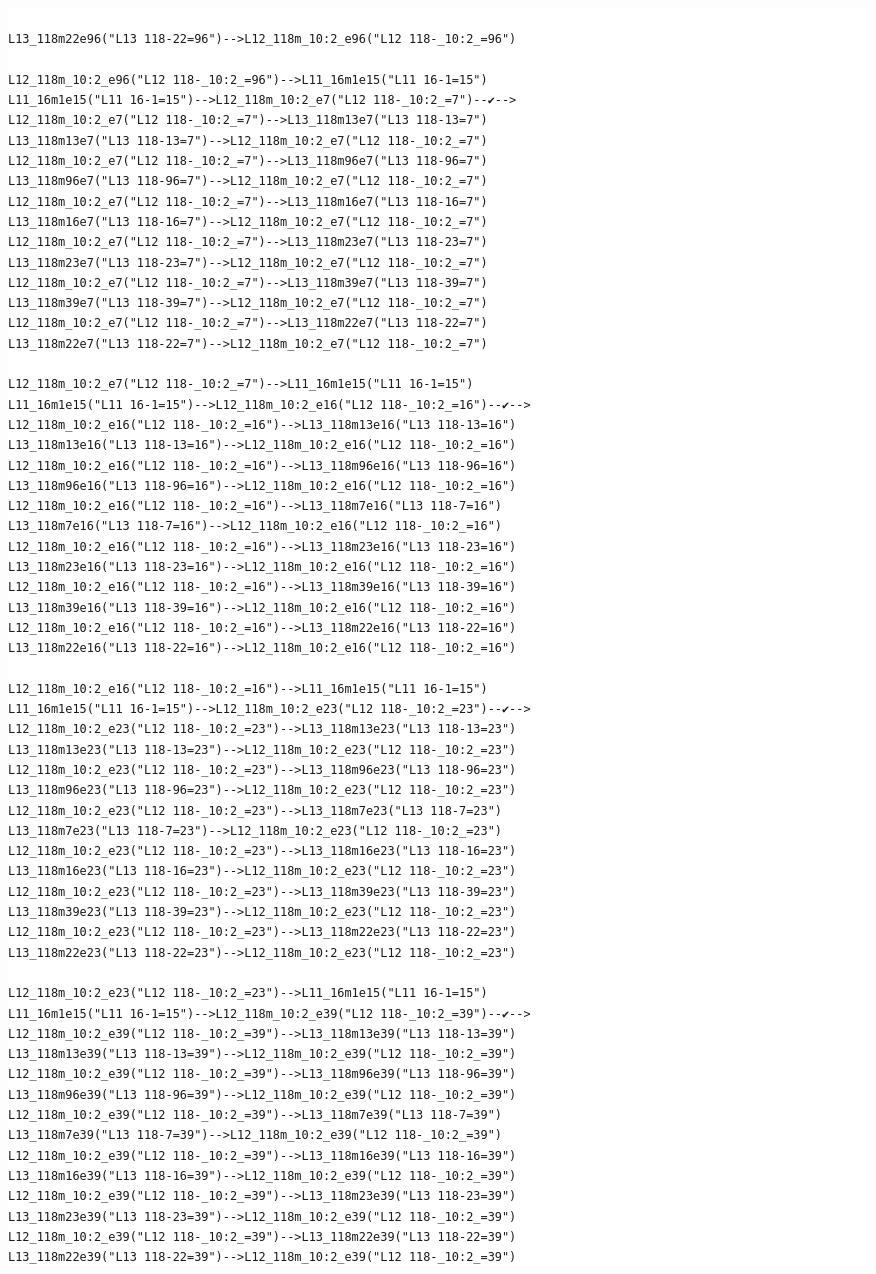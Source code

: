 ```mermaid

L13_118m22e96("L13 118-22=96")-->L12_118m_10:2_e96("L12 118-_10:2_=96")

L12_118m_10:2_e96("L12 118-_10:2_=96")-->L11_16m1e15("L11 16-1=15")
L11_16m1e15("L11 16-1=15")-->L12_118m_10:2_e7("L12 118-_10:2_=7")--✔-->
L12_118m_10:2_e7("L12 118-_10:2_=7")-->L13_118m13e7("L13 118-13=7")
L13_118m13e7("L13 118-13=7")-->L12_118m_10:2_e7("L12 118-_10:2_=7")
L12_118m_10:2_e7("L12 118-_10:2_=7")-->L13_118m96e7("L13 118-96=7")
L13_118m96e7("L13 118-96=7")-->L12_118m_10:2_e7("L12 118-_10:2_=7")
L12_118m_10:2_e7("L12 118-_10:2_=7")-->L13_118m16e7("L13 118-16=7")
L13_118m16e7("L13 118-16=7")-->L12_118m_10:2_e7("L12 118-_10:2_=7")
L12_118m_10:2_e7("L12 118-_10:2_=7")-->L13_118m23e7("L13 118-23=7")
L13_118m23e7("L13 118-23=7")-->L12_118m_10:2_e7("L12 118-_10:2_=7")
L12_118m_10:2_e7("L12 118-_10:2_=7")-->L13_118m39e7("L13 118-39=7")
L13_118m39e7("L13 118-39=7")-->L12_118m_10:2_e7("L12 118-_10:2_=7")
L12_118m_10:2_e7("L12 118-_10:2_=7")-->L13_118m22e7("L13 118-22=7")
L13_118m22e7("L13 118-22=7")-->L12_118m_10:2_e7("L12 118-_10:2_=7")

L12_118m_10:2_e7("L12 118-_10:2_=7")-->L11_16m1e15("L11 16-1=15")
L11_16m1e15("L11 16-1=15")-->L12_118m_10:2_e16("L12 118-_10:2_=16")--✔-->
L12_118m_10:2_e16("L12 118-_10:2_=16")-->L13_118m13e16("L13 118-13=16")
L13_118m13e16("L13 118-13=16")-->L12_118m_10:2_e16("L12 118-_10:2_=16")
L12_118m_10:2_e16("L12 118-_10:2_=16")-->L13_118m96e16("L13 118-96=16")
L13_118m96e16("L13 118-96=16")-->L12_118m_10:2_e16("L12 118-_10:2_=16")
L12_118m_10:2_e16("L12 118-_10:2_=16")-->L13_118m7e16("L13 118-7=16")
L13_118m7e16("L13 118-7=16")-->L12_118m_10:2_e16("L12 118-_10:2_=16")
L12_118m_10:2_e16("L12 118-_10:2_=16")-->L13_118m23e16("L13 118-23=16")
L13_118m23e16("L13 118-23=16")-->L12_118m_10:2_e16("L12 118-_10:2_=16")
L12_118m_10:2_e16("L12 118-_10:2_=16")-->L13_118m39e16("L13 118-39=16")
L13_118m39e16("L13 118-39=16")-->L12_118m_10:2_e16("L12 118-_10:2_=16")
L12_118m_10:2_e16("L12 118-_10:2_=16")-->L13_118m22e16("L13 118-22=16")
L13_118m22e16("L13 118-22=16")-->L12_118m_10:2_e16("L12 118-_10:2_=16")

L12_118m_10:2_e16("L12 118-_10:2_=16")-->L11_16m1e15("L11 16-1=15")
L11_16m1e15("L11 16-1=15")-->L12_118m_10:2_e23("L12 118-_10:2_=23")--✔-->
L12_118m_10:2_e23("L12 118-_10:2_=23")-->L13_118m13e23("L13 118-13=23")
L13_118m13e23("L13 118-13=23")-->L12_118m_10:2_e23("L12 118-_10:2_=23")
L12_118m_10:2_e23("L12 118-_10:2_=23")-->L13_118m96e23("L13 118-96=23")
L13_118m96e23("L13 118-96=23")-->L12_118m_10:2_e23("L12 118-_10:2_=23")
L12_118m_10:2_e23("L12 118-_10:2_=23")-->L13_118m7e23("L13 118-7=23")
L13_118m7e23("L13 118-7=23")-->L12_118m_10:2_e23("L12 118-_10:2_=23")
L12_118m_10:2_e23("L12 118-_10:2_=23")-->L13_118m16e23("L13 118-16=23")
L13_118m16e23("L13 118-16=23")-->L12_118m_10:2_e23("L12 118-_10:2_=23")
L12_118m_10:2_e23("L12 118-_10:2_=23")-->L13_118m39e23("L13 118-39=23")
L13_118m39e23("L13 118-39=23")-->L12_118m_10:2_e23("L12 118-_10:2_=23")
L12_118m_10:2_e23("L12 118-_10:2_=23")-->L13_118m22e23("L13 118-22=23")
L13_118m22e23("L13 118-22=23")-->L12_118m_10:2_e23("L12 118-_10:2_=23")

L12_118m_10:2_e23("L12 118-_10:2_=23")-->L11_16m1e15("L11 16-1=15")
L11_16m1e15("L11 16-1=15")-->L12_118m_10:2_e39("L12 118-_10:2_=39")--✔-->
L12_118m_10:2_e39("L12 118-_10:2_=39")-->L13_118m13e39("L13 118-13=39")
L13_118m13e39("L13 118-13=39")-->L12_118m_10:2_e39("L12 118-_10:2_=39")
L12_118m_10:2_e39("L12 118-_10:2_=39")-->L13_118m96e39("L13 118-96=39")
L13_118m96e39("L13 118-96=39")-->L12_118m_10:2_e39("L12 118-_10:2_=39")
L12_118m_10:2_e39("L12 118-_10:2_=39")-->L13_118m7e39("L13 118-7=39")
L13_118m7e39("L13 118-7=39")-->L12_118m_10:2_e39("L12 118-_10:2_=39")
L12_118m_10:2_e39("L12 118-_10:2_=39")-->L13_118m16e39("L13 118-16=39")
L13_118m16e39("L13 118-16=39")-->L12_118m_10:2_e39("L12 118-_10:2_=39")
L12_118m_10:2_e39("L12 118-_10:2_=39")-->L13_118m23e39("L13 118-23=39")
L13_118m23e39("L13 118-23=39")-->L12_118m_10:2_e39("L12 118-_10:2_=39")
L12_118m_10:2_e39("L12 118-_10:2_=39")-->L13_118m22e39("L13 118-22=39")
L13_118m22e39("L13 118-22=39")-->L12_118m_10:2_e39("L12 118-_10:2_=39")

```